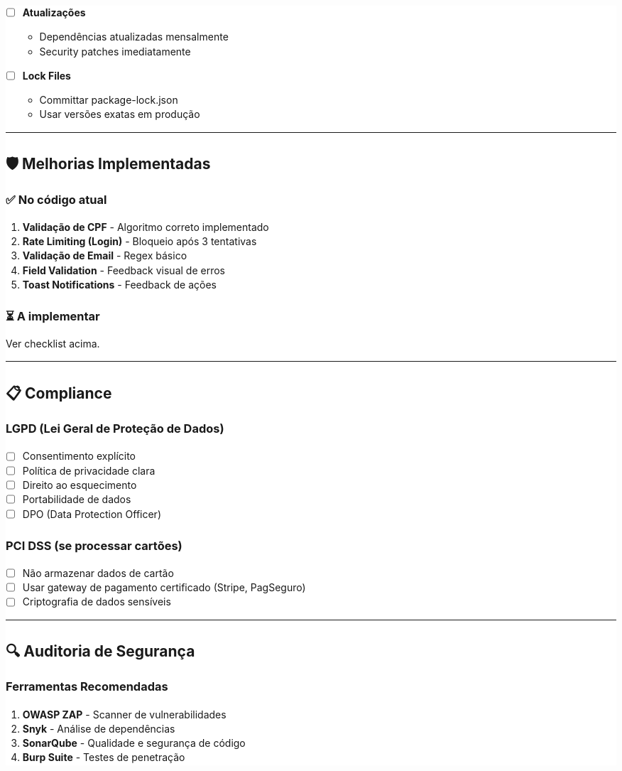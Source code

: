 - [ ] **Atualizações**
  - Dependências atualizadas mensalmente
  - Security patches imediatamente

- [ ] **Lock Files**
  - Committar package-lock.json
  - Usar versões exatas em produção

---

## 🛡️ Melhorias Implementadas

### ✅ No código atual

1. **Validação de CPF** - Algoritmo correto implementado
2. **Rate Limiting (Login)** - Bloqueio após 3 tentativas
3. **Validação de Email** - Regex básico
4. **Field Validation** - Feedback visual de erros
5. **Toast Notifications** - Feedback de ações

### ⏳ A implementar

Ver checklist acima.

---

## 📋 Compliance

### LGPD (Lei Geral de Proteção de Dados)

- [ ] Consentimento explícito
- [ ] Política de privacidade clara
- [ ] Direito ao esquecimento
- [ ] Portabilidade de dados
- [ ] DPO (Data Protection Officer)

### PCI DSS (se processar cartões)

- [ ] Não armazenar dados de cartão
- [ ] Usar gateway de pagamento certificado (Stripe, PagSeguro)
- [ ] Criptografia de dados sensíveis

---

## 🔍 Auditoria de Segurança

### Ferramentas Recomendadas

1. **OWASP ZAP** - Scanner de vulnerabilidades
2. **Snyk** - Análise de dependências
3. **SonarQube** - Qualidade e segurança de código
4. **Burp Suite** - Testes de penetração
